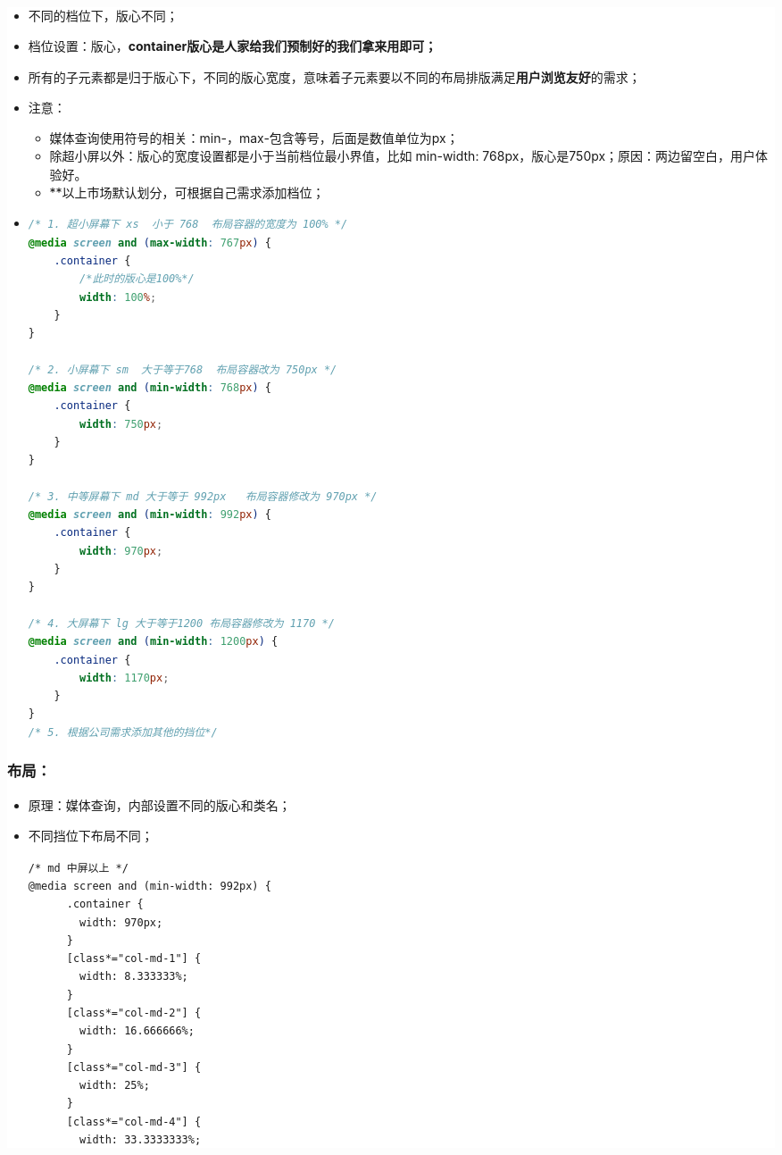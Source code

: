 - 不同的档位下，版心不同；
- 档位设置：版心，<b>container版心是人家给我们预制好的我们拿来用即可；</b>
- 所有的子元素都是归于版心下，不同的版心宽度，意味着子元素要以不同的布局排版满足**用户浏览友好**的需求；
- 注意：
  - 媒体查询使用符号的相关：min-，max-包含等号，后面是数值单位为px；
  - 除超小屏以外：版心的宽度设置都是小于当前档位最小界值，比如 min-width: 768px，版心是750px；原因：两边留空白，用户体验好。
  - **以上市场默认划分，可根据自己需求添加档位；

- ```css
  /* 1. 超小屏幕下 xs  小于 768  布局容器的宽度为 100% */
  @media screen and (max-width: 767px) {
      .container {
          /*此时的版心是100%*/
          width: 100%;
      }
  }
  
  /* 2. 小屏幕下 sm  大于等于768  布局容器改为 750px */
  @media screen and (min-width: 768px) {
      .container {
          width: 750px;
      }
  }
  
  /* 3. 中等屏幕下 md 大于等于 992px   布局容器修改为 970px */
  @media screen and (min-width: 992px) {
      .container {
          width: 970px;
      }
  }
  
  /* 4. 大屏幕下 lg 大于等于1200 布局容器修改为 1170 */
  @media screen and (min-width: 1200px) {
      .container {
          width: 1170px;
      }
  }
  /* 5. 根据公司需求添加其他的挡位*/
  
  
  ```

  

### 布局：

- 原理：媒体查询，内部设置不同的版心和类名；

- 不同挡位下布局不同；

  ```less
  /* md 中屏以上 */
  @media screen and (min-width: 992px) {
        .container {
          width: 970px;
        }
        [class*="col-md-1"] {
          width: 8.333333%;
        }
        [class*="col-md-2"] {
          width: 16.666666%;
        }
        [class*="col-md-3"] {
          width: 25%;
        }
        [class*="col-md-4"] {
          width: 33.3333333%;
  ```